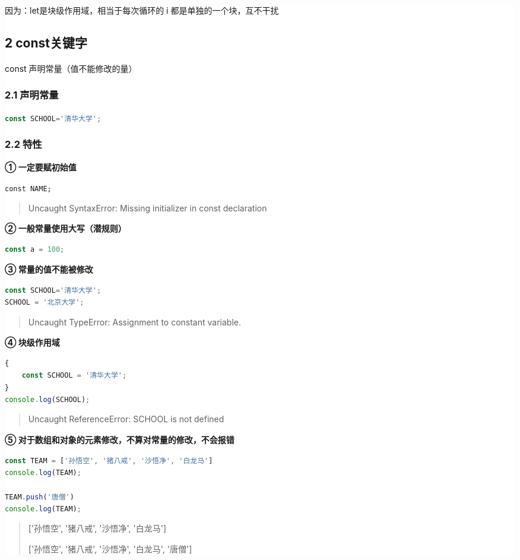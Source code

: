 因为：let是块级作用域，相当于每次循环的 i 都是单独的一个块，互不干扰

## 2 const关键字

const 声明常量（值不能修改的量）

### 2.1 声明常量

```js
const SCHOOL='清华大学';
```

### 2.2 特性

**① 一定要赋初始值**

```
const NAME;
```

> Uncaught SyntaxError: Missing initializer in const declaration

**② 一般常量使用大写（潜规则）**

```js
const a = 100;
```

**③ 常量的值不能被修改**

```js
const SCHOOL='清华大学';
SCHOOL = '北京大学';
```

> Uncaught TypeError: Assignment to constant variable.

**④ 块级作用域**

```js
{ 
    const SCHOOL = '清华大学'; 
}
console.log(SCHOOL);
```

> Uncaught ReferenceError: SCHOOL is not defined

**⑤ 对于数组和对象的元素修改，不算对常量的修改，不会报错**

```js
const TEAM = ['孙悟空', '猪八戒', '沙悟净', '白龙马']
console.log(TEAM);

TEAM.push('唐僧')
console.log(TEAM);
```

> ['孙悟空', '猪八戒', '沙悟净', '白龙马']
>
> ['孙悟空', '猪八戒', '沙悟净', '白龙马', '唐僧']
